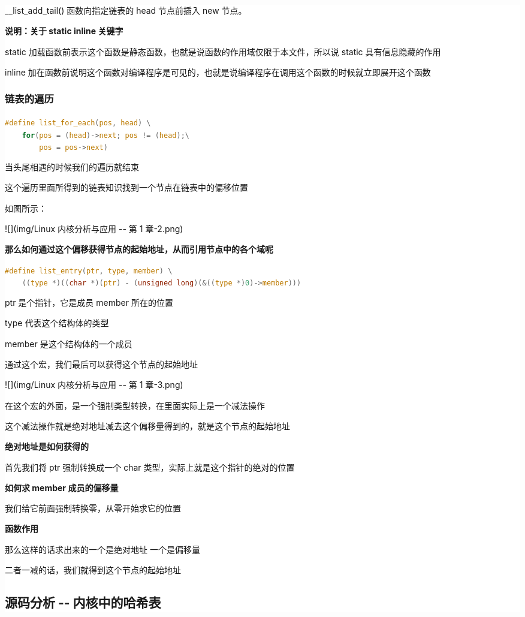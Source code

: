 __list_add_tail() 函数向指定链表的 head 节点前插入 new 节点。

**说明：关于 static inline 关键字**

static 加载函数前表示这个函数是静态函数，也就是说函数的作用域仅限于本文件，所以说 static 具有信息隐藏的作用

inline 加在函数前说明这个函数对编译程序是可见的，也就是说编译程序在调用这个函数的时候就立即展开这个函数

### 链表的遍历

```c
#define list_for_each(pos, head) \
    for(pos = (head)->next; pos != (head);\
        pos = pos->next)
```

当头尾相遇的时候我们的遍历就结束

这个遍历里面所得到的链表知识找到一个节点在链表中的偏移位置

如图所示：

![](img/Linux 内核分析与应用 -- 第 1 章-2.png)

**那么如何通过这个偏移获得节点的起始地址，从而引用节点中的各个域呢**

```c
#define list_entry(ptr, type, member) \
    ((type *)((char *)(ptr) - (unsigned long)(&((type *)0)->member)))
```

ptr 是个指针，它是成员 member 所在的位置

type 代表这个结构体的类型

member 是这个结构体的一个成员

通过这个宏，我们最后可以获得这个节点的起始地址

![](img/Linux 内核分析与应用 -- 第 1 章-3.png)

在这个宏的外面，是一个强制类型转换，在里面实际上是一个减法操作

这个减法操作就是绝对地址减去这个偏移量得到的，就是这个节点的起始地址

**绝对地址是如何获得的**

首先我们将 ptr 强制转换成一个 char 类型，实际上就是这个指针的绝对的位置

**如何求 member 成员的偏移量**

我们给它前面强制转换零，从零开始求它的位置

**函数作用**

那么这样的话求出来的一个是绝对地址 一个是偏移量

二者一减的话，我们就得到这个节点的起始地址

## 源码分析 -- 内核中的哈希表

